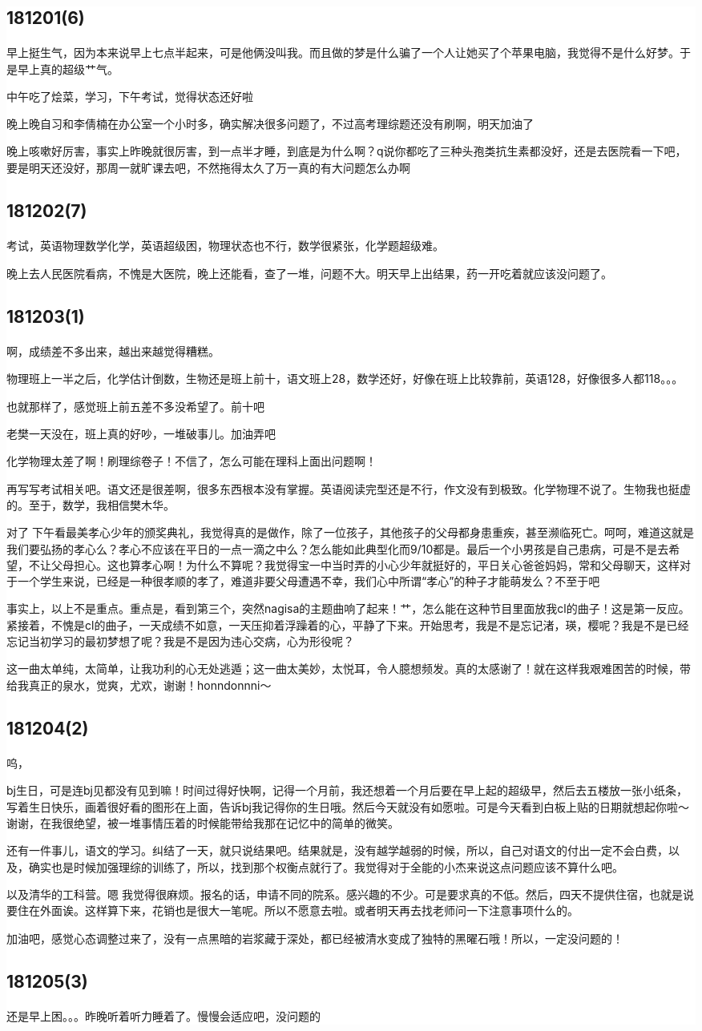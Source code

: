 ## 181201(6)

早上挺生气，因为本来说早上七点半起来，可是他俩没叫我。而且做的梦是什么骗了一个人让她买了个苹果电脑，我觉得不是什么好梦。于是早上真的超级艹气。

中午吃了烩菜，学习，下午考试，觉得状态还好啦

晚上晚自习和李倩楠在办公室一个小时多，确实解决很多问题了，不过高考理综题还没有刷啊，明天加油了

晚上咳嗽好厉害，事实上昨晚就很厉害，到一点半才睡，到底是为什么啊？q说你都吃了三种头孢类抗生素都没好，还是去医院看一下吧，要是明天还没好，那周一就旷课去吧，不然拖得太久了万一真的有大问题怎么办啊 

## 181202(7)

考试，英语物理数学化学，英语超级困，物理状态也不行，数学很紧张，化学题超级难。

晚上去人民医院看病，不愧是大医院，晚上还能看，查了一堆，问题不大。明天早上出结果，药一开吃着就应该没问题了。 

## 181203(1)

啊，成绩差不多出来，越出来越觉得糟糕。

物理班上一半之后，化学估计倒数，生物还是班上前十，语文班上28，数学还好，好像在班上比较靠前，英语128，好像很多人都118。。。

也就那样了，感觉班上前五差不多没希望了。前十吧

老樊一天没在，班上真的好吵，一堆破事儿。加油弄吧

化学物理太差了啊！刷理综卷子！不信了，怎么可能在理科上面出问题啊！

再写写考试相关吧。语文还是很差啊，很多东西根本没有掌握。英语阅读完型还是不行，作文没有到极致。化学物理不说了。生物我也挺虚的。至于，数学，我相信樊木华。

对了 下午看最美孝心少年的颁奖典礼，我觉得真的是做作，除了一位孩子，其他孩子的父母都身患重疾，甚至濒临死亡。呵呵，难道这就是我们要弘扬的孝心么？孝心不应该在平日的一点一滴之中么？怎么能如此典型化而9/10都是。最后一个小男孩是自己患病，可是不是去希望，不让父母担心。这也算孝心啊！为什么不算呢？我觉得宝一中当时弄的小心少年就挺好的，平日关心爸爸妈妈，常和父母聊天，这样对于一个学生来说，已经是一种很孝顺的孝了，难道非要父母遭遇不幸，我们心中所谓“孝心”的种子才能萌发么？不至于吧

事实上，以上不是重点。重点是，看到第三个，突然nagisa的主题曲响了起来！艹，怎么能在这种节目里面放我cl的曲子！这是第一反应。紧接着，不愧是cl的曲子，一天成绩不如意，一天压抑着浮躁着的心，平静了下来。开始思考，我是不是忘记渚，瑛，樱呢？我是不是已经忘记当初学习的最初梦想了呢？我是不是因为违心交病，心为形役呢？

这一曲太单纯，太简单，让我功利的心无处逃遁；这一曲太美妙，太悦耳，令人臆想频发。真的太感谢了！就在这样我艰难困苦的时候，带给我真正的泉水，觉爽，尤欢，谢谢！honndonnni～

## 181204(2)

呜，

bj生日，可是连bj见都没有见到嘛！时间过得好快啊，记得一个月前，我还想着一个月后要在早上起的超级早，然后去五楼放一张小纸条，写着生日快乐，画着很好看的图形在上面，告诉bj我记得你的生日哦。然后今天就没有如愿啦。可是今天看到白板上贴的日期就想起你啦～谢谢，在我很绝望，被一堆事情压着的时候能带给我那在记忆中的简单的微笑。

还有一件事儿，语文的学习。纠结了一天，就只说结果吧。结果就是，没有越学越弱的时候，所以，自己对语文的付出一定不会白费，以及，确实也是时候加强理综的训练了，所以，找到那个权衡点就行了。我觉得对于全能的小杰来说这点问题应该不算什么吧。

以及清华的工科营。嗯 我觉得很麻烦。报名的话，申请不同的院系。感兴趣的不少。可是要求真的不低。然后，四天不提供住宿，也就是说要住在外面诶。这样算下来，花销也是很大一笔呢。所以不愿意去啦。或者明天再去找老师问一下注意事项什么的。

加油吧，感觉心态调整过来了，没有一点黑暗的岩浆藏于深处，都已经被清水变成了独特的黑曜石哦！所以，一定没问题的！ 

## 181205(3)

还是早上困。。。昨晚听着听力睡着了。慢慢会适应吧，没问题的
